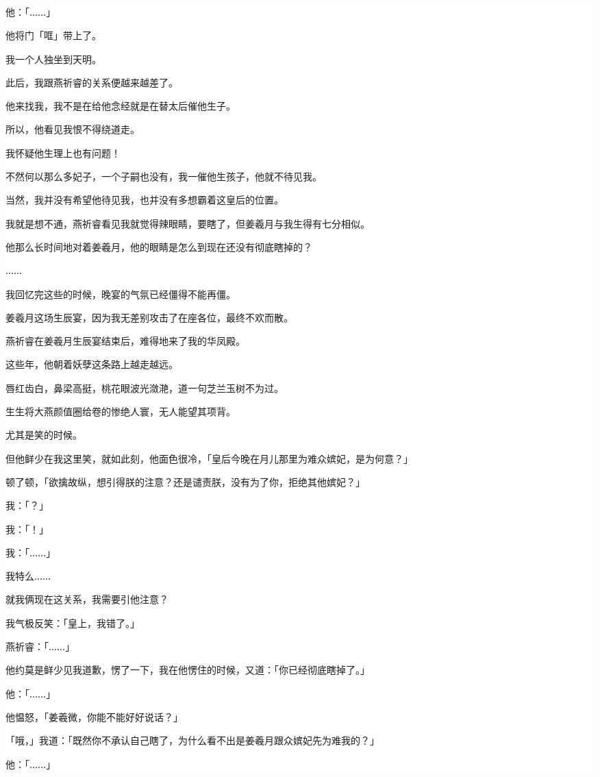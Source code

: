 他：「……」

他将门「哐」带上了。

我一个人独坐到天明。

此后，我跟燕祈睿的关系便越来越差了。

他来找我，我不是在给他念经就是在替太后催他生子。

所以，他看见我恨不得绕道走。

我怀疑他生理上也有问题！

不然何以那么多妃子，一个子嗣也没有，我一催他生孩子，他就不待见我。

当然，我并没有希望他待见我，也并没有多想霸着这皇后的位置。

我就是想不通，燕祈睿看见我就觉得辣眼睛，要瞎了，但姜羲月与我生得有七分相似。

他那么长时间地对着姜羲月，他的眼睛是怎么到现在还没有彻底瞎掉的？

……

我回忆完这些的时候，晚宴的气氛已经僵得不能再僵。

姜羲月这场生辰宴，因为我无差别攻击了在座各位，最终不欢而散。

燕祈睿在姜羲月生辰宴结束后，难得地来了我的华凤殿。

这些年，他朝着妖孽这条路上越走越远。

唇红齿白，鼻梁高挺，桃花眼波光潋滟，道一句芝兰玉树不为过。

生生将大燕颜值圈给卷的惨绝人寰，无人能望其项背。

尤其是笑的时候。

但他鲜少在我这里笑，就如此刻，他面色很冷，「皇后今晚在月儿那里为难众嫔妃，是为何意？」

顿了顿，「欲擒故纵，想引得朕的注意？还是谴责朕，没有为了你，拒绝其他嫔妃？」

我：「？」

我：「！」

我：「……」

我特么……

就我俩现在这关系，我需要引他注意？

我气极反笑：「皇上，我错了。」

燕祈睿：「……」

他约莫是鲜少见我道歉，愣了一下，我在他愣住的时候，又道：「你已经彻底瞎掉了。」

他：「……」

他愠怒，「姜羲微，你能不能好好说话？」

「哦，」我道：「既然你不承认自己瞎了，为什么看不出是姜羲月跟众嫔妃先为难我的？」

他：「……」
